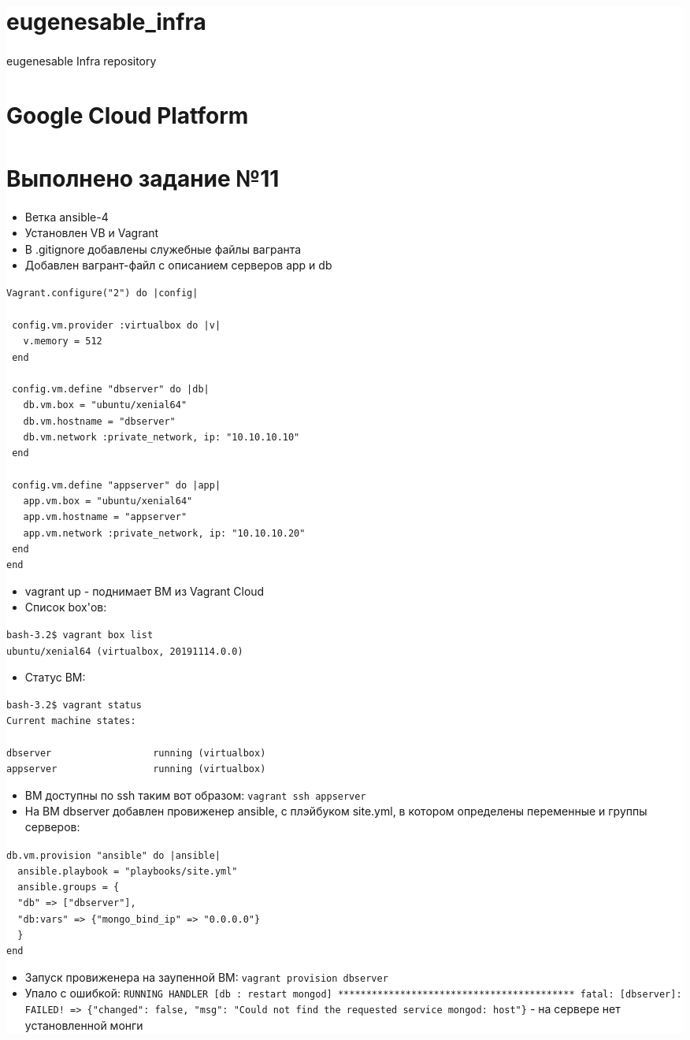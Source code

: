 # eugenesable_infra
eugenesable Infra repository

# Google Cloud Platform

# Выполнено задание №11

 - Ветка ansible-4
 - Установлен VB и Vagrant
 - В .gitignore добавлены служебные файлы вагранта
 - Добавлен вагрант-файл с описанием серверов app и db
 ```
 Vagrant.configure("2") do |config|

  config.vm.provider :virtualbox do |v|
    v.memory = 512
  end

  config.vm.define "dbserver" do |db|
    db.vm.box = "ubuntu/xenial64"
    db.vm.hostname = "dbserver"
    db.vm.network :private_network, ip: "10.10.10.10"
  end
  
  config.vm.define "appserver" do |app|
    app.vm.box = "ubuntu/xenial64"
    app.vm.hostname = "appserver"
    app.vm.network :private_network, ip: "10.10.10.20"
  end
end
```
- vagrant up - поднимает ВМ из Vagrant Cloud
- Список box'ов:
```
bash-3.2$ vagrant box list
ubuntu/xenial64 (virtualbox, 20191114.0.0)
```
- Статус ВМ:
```
bash-3.2$ vagrant status
Current machine states:

dbserver                  running (virtualbox)
appserver                 running (virtualbox)
```
- ВМ доступны по ssh таким вот образом: ```vagrant ssh appserver```
- На ВМ dbserver добавлен провиженер ansible, c плэйбуком site.yml, в котором определены переменные и группы серверов:
```
db.vm.provision "ansible" do |ansible|
  ansible.playbook = "playbooks/site.yml"
  ansible.groups = {
  "db" => ["dbserver"],
  "db:vars" => {"mongo_bind_ip" => "0.0.0.0"}
  }
end
```
- Запуск провиженера на заупенной ВМ: ```vagrant provision dbserver```
- Упало с ошибкой: ```RUNNING HANDLER [db : restart mongod] ******************************************
fatal: [dbserver]: FAILED! => {"changed": false, "msg": "Could not find the requested service mongod: host"}``` - на сервере нет установленной монги